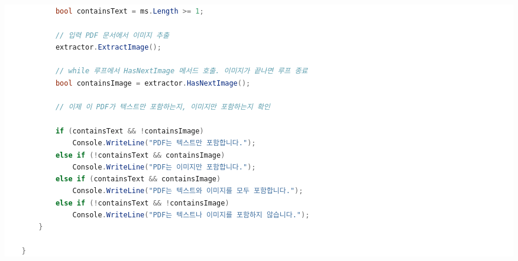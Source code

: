```csharp
            bool containsText = ms.Length >= 1;

            // 입력 PDF 문서에서 이미지 추출
            extractor.ExtractImage();

            // while 루프에서 HasNextImage 메서드 호출. 이미지가 끝나면 루프 종료
            bool containsImage = extractor.HasNextImage();

            // 이제 이 PDF가 텍스트만 포함하는지, 이미지만 포함하는지 확인

            if (containsText && !containsImage)
                Console.WriteLine("PDF는 텍스트만 포함합니다.");
            else if (!containsText && containsImage)
                Console.WriteLine("PDF는 이미지만 포함합니다.");
            else if (containsText && containsImage)
                Console.WriteLine("PDF는 텍스트와 이미지를 모두 포함합니다.");
            else if (!containsText && !containsImage)
                Console.WriteLine("PDF는 텍스트나 이미지를 포함하지 않습니다.");
        }

    }
```